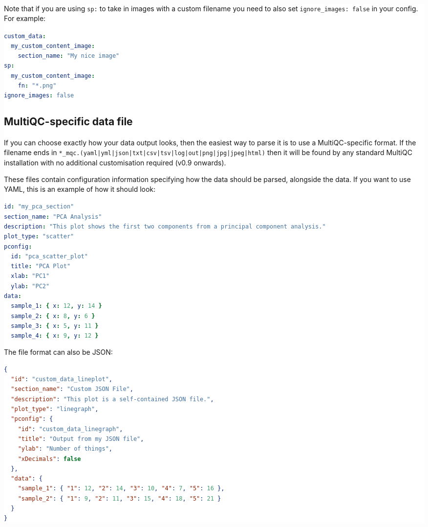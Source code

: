 Note that if you are using `sp:` to take in images with a custom filename you need to also set `ignore_images: false` in your config. For example:

```yaml
custom_data:
  my_custom_content_image:
    section_name: "My nice image"
sp:
  my_custom_content_image:
    fn: "*.png"
ignore_images: false
```

## MultiQC-specific data file

If you can choose exactly how your data output looks, then the easiest way to parse it
is to use a MultiQC-specific format. If the filename ends in `*_mqc.(yaml|yml|json|txt|csv|tsv|log|out|png|jpg|jpeg|html)`
then it will be found by any standard MultiQC installation with no additional customisation
required (v0.9 onwards).

These files contain configuration information specifying how the data should be parsed,
alongside the data. If you want to use YAML, this is an example of how it should look:

```yaml
id: "my_pca_section"
section_name: "PCA Analysis"
description: "This plot shows the first two components from a principal component analysis."
plot_type: "scatter"
pconfig:
  id: "pca_scatter_plot"
  title: "PCA Plot"
  xlab: "PC1"
  ylab: "PC2"
data:
  sample_1: { x: 12, y: 14 }
  sample_2: { x: 8, y: 6 }
  sample_3: { x: 5, y: 11 }
  sample_4: { x: 9, y: 12 }
```

The file format can also be JSON:

```json
{
  "id": "custom_data_lineplot",
  "section_name": "Custom JSON File",
  "description": "This plot is a self-contained JSON file.",
  "plot_type": "linegraph",
  "pconfig": {
    "id": "custom_data_linegraph",
    "title": "Output from my JSON file",
    "ylab": "Number of things",
    "xDecimals": false
  },
  "data": {
    "sample_1": { "1": 12, "2": 14, "3": 10, "4": 7, "5": 16 },
    "sample_2": { "1": 9, "2": 11, "3": 15, "4": 18, "5": 21 }
  }
}
```
